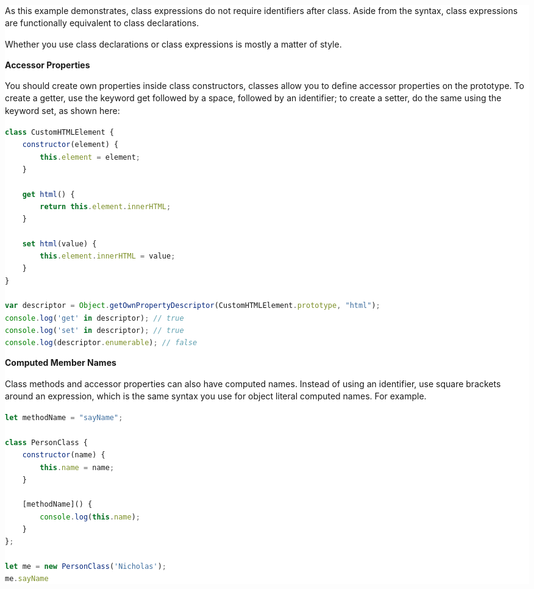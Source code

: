 As this example demonstrates, class expressions do not require identifiers after class. Aside from the syntax, class expressions are functionally equivalent to class declarations.

Whether you use class declarations or class expressions is mostly a matter of style.

**Accessor Properties**

You should create own properties inside class constructors, classes allow you to define accessor properties on the prototype. To create a getter, use the keyword get followed by a space, followed by an identifier; to create a setter, do the same using the keyword set, as shown here:

````javascript
class CustomHTMLElement {
    constructor(element) {
        this.element = element;
    }

    get html() {
        return this.element.innerHTML;
    }

    set html(value) {
        this.element.innerHTML = value;
    }
}

var descriptor = Object.getOwnPropertyDescriptor(CustomHTMLElement.prototype, "html");
console.log('get' in descriptor); // true
console.log('set' in descriptor); // true
console.log(descriptor.enumerable); // false
````

**Computed Member Names**

Class methods and accessor properties can also have computed names. Instead of using an identifier, use square brackets around an expression, which is the same syntax you use for object literal computed names. For example.

````javascript
let methodName = "sayName";

class PersonClass {
    constructor(name) {
        this.name = name;
    }

    [methodName]() {
        console.log(this.name);
    }
};

let me = new PersonClass('Nicholas');
me.sayName
````
